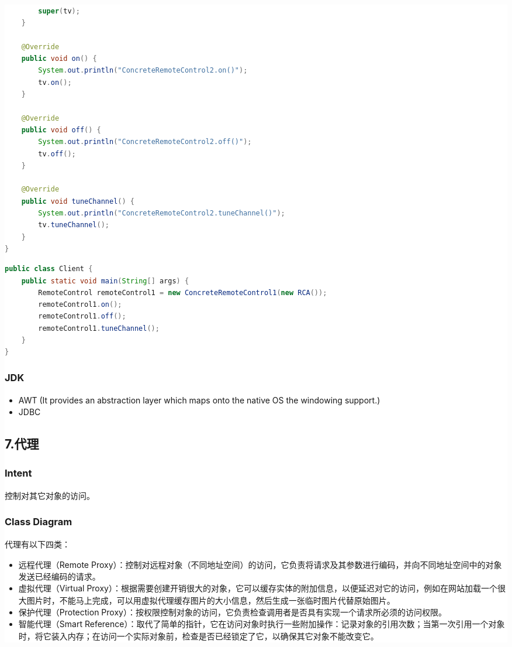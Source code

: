```java
        super(tv);
    }

    @Override
    public void on() {
        System.out.println("ConcreteRemoteControl2.on()");
        tv.on();
    }

    @Override
    public void off() {
        System.out.println("ConcreteRemoteControl2.off()");
        tv.off();
    }

    @Override
    public void tuneChannel() {
        System.out.println("ConcreteRemoteControl2.tuneChannel()");
        tv.tuneChannel();
    }
}
```

```java
public class Client {
    public static void main(String[] args) {
        RemoteControl remoteControl1 = new ConcreteRemoteControl1(new RCA());
        remoteControl1.on();
        remoteControl1.off();
        remoteControl1.tuneChannel();
    }
}
```

### JDK

- AWT (It provides an abstraction layer which maps onto the native OS the windowing support.)
- JDBC



## 7.代理

### Intent

控制对其它对象的访问。

### Class Diagram

代理有以下四类：

- 远程代理（Remote Proxy）：控制对远程对象（不同地址空间）的访问，它负责将请求及其参数进行编码，并向不同地址空间中的对象发送已经编码的请求。
- 虚拟代理（Virtual Proxy）：根据需要创建开销很大的对象，它可以缓存实体的附加信息，以便延迟对它的访问，例如在网站加载一个很大图片时，不能马上完成，可以用虚拟代理缓存图片的大小信息，然后生成一张临时图片代替原始图片。
- 保护代理（Protection Proxy）：按权限控制对象的访问，它负责检查调用者是否具有实现一个请求所必须的访问权限。
- 智能代理（Smart Reference）：取代了简单的指针，它在访问对象时执行一些附加操作：记录对象的引用次数；当第一次引用一个对象时，将它装入内存；在访问一个实际对象前，检查是否已经锁定了它，以确保其它对象不能改变它。
